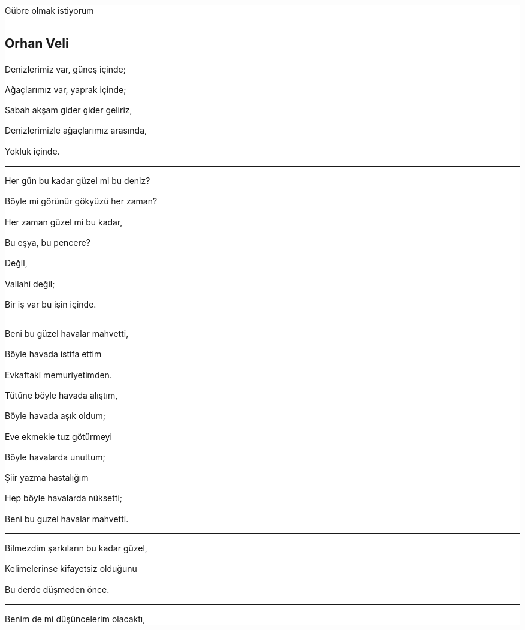 Gübre olmak istiyorum


## Orhan Veli

Denizlerimiz var, güneş içinde;

Ağaçlarımız var, yaprak içinde;

Sabah akşam gider gider geliriz,

Denizlerimizle ağaçlarımız arasında,

Yokluk içinde.

---

Her gün bu kadar güzel mi bu deniz?

Böyle mi görünür gökyüzü her zaman?

Her zaman güzel mi bu kadar,

Bu eşya, bu pencere?

Değil,

Vallahi değil;

Bir iş var bu işin içinde.

---

Beni bu güzel havalar mahvetti,

Böyle havada istifa ettim

Evkaftaki memuriyetimden.

Tütüne böyle havada alıştım,

Böyle havada aşık oldum;

Eve ekmekle tuz götürmeyi

Böyle havalarda unuttum;

Şiir yazma hastalığım

Hep böyle havalarda nüksetti;

Beni bu guzel havalar mahvetti.

---

Bilmezdim şarkıların bu kadar güzel,

Kelimelerinse kifayetsiz olduğunu

Bu derde düşmeden önce.

---

Benim de mi düşüncelerim olacaktı,

